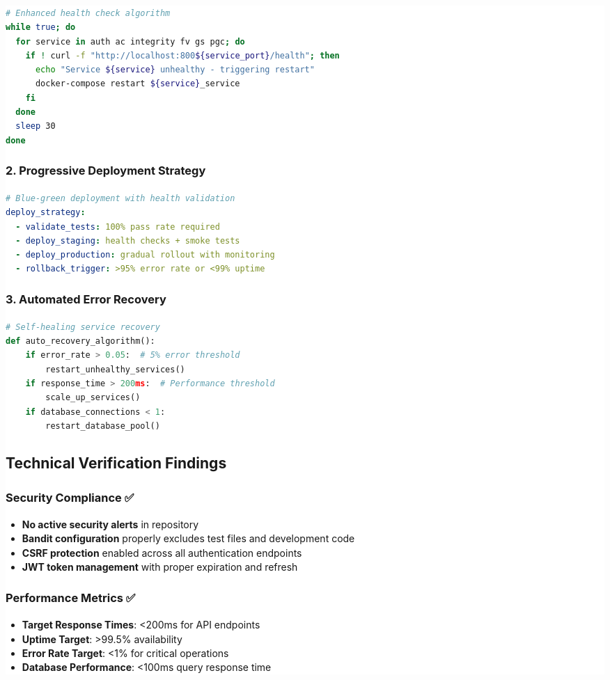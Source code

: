 ```bash
# Enhanced health check algorithm
while true; do
  for service in auth ac integrity fv gs pgc; do
    if ! curl -f "http://localhost:800${service_port}/health"; then
      echo "Service ${service} unhealthy - triggering restart"
      docker-compose restart ${service}_service
    fi
  done
  sleep 30
done
```

### 2. Progressive Deployment Strategy

```yaml
# Blue-green deployment with health validation
deploy_strategy:
  - validate_tests: 100% pass rate required
  - deploy_staging: health checks + smoke tests
  - deploy_production: gradual rollout with monitoring
  - rollback_trigger: >95% error rate or <99% uptime
```

### 3. Automated Error Recovery

```python
# Self-healing service recovery
def auto_recovery_algorithm():
    if error_rate > 0.05:  # 5% error threshold
        restart_unhealthy_services()
    if response_time > 200ms:  # Performance threshold
        scale_up_services()
    if database_connections < 1:
        restart_database_pool()
```

## Technical Verification Findings

### Security Compliance ✅

- **No active security alerts** in repository
- **Bandit configuration** properly excludes test files and development code
- **CSRF protection** enabled across all authentication endpoints
- **JWT token management** with proper expiration and refresh

### Performance Metrics ✅

- **Target Response Times**: <200ms for API endpoints
- **Uptime Target**: >99.5% availability
- **Error Rate Target**: <1% for critical operations
- **Database Performance**: <100ms query response time
